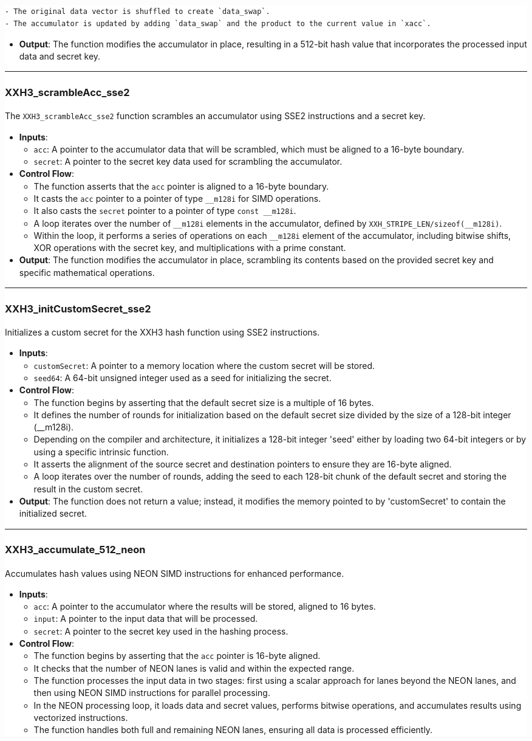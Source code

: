     - The original data vector is shuffled to create `data_swap`.
    - The accumulator is updated by adding `data_swap` and the product to the current value in `xacc`.
- **Output**: The function modifies the accumulator in place, resulting in a 512-bit hash value that incorporates the processed input data and secret key.


---
### XXH3\_scrambleAcc\_sse2
The `XXH3_scrambleAcc_sse2` function scrambles an accumulator using SSE2 instructions and a secret key.
- **Inputs**:
    - `acc`: A pointer to the accumulator data that will be scrambled, which must be aligned to a 16-byte boundary.
    - `secret`: A pointer to the secret key data used for scrambling the accumulator.
- **Control Flow**:
    - The function asserts that the `acc` pointer is aligned to a 16-byte boundary.
    - It casts the `acc` pointer to a pointer of type `__m128i` for SIMD operations.
    - It also casts the `secret` pointer to a pointer of type `const __m128i`.
    - A loop iterates over the number of `__m128i` elements in the accumulator, defined by `XXH_STRIPE_LEN/sizeof(__m128i)`.
    - Within the loop, it performs a series of operations on each `__m128i` element of the accumulator, including bitwise shifts, XOR operations with the secret key, and multiplications with a prime constant.
- **Output**: The function modifies the accumulator in place, scrambling its contents based on the provided secret key and specific mathematical operations.


---
### XXH3\_initCustomSecret\_sse2
Initializes a custom secret for the XXH3 hash function using SSE2 instructions.
- **Inputs**:
    - `customSecret`: A pointer to a memory location where the custom secret will be stored.
    - `seed64`: A 64-bit unsigned integer used as a seed for initializing the secret.
- **Control Flow**:
    - The function begins by asserting that the default secret size is a multiple of 16 bytes.
    - It defines the number of rounds for initialization based on the default secret size divided by the size of a 128-bit integer (__m128i).
    - Depending on the compiler and architecture, it initializes a 128-bit integer 'seed' either by loading two 64-bit integers or by using a specific intrinsic function.
    - It asserts the alignment of the source secret and destination pointers to ensure they are 16-byte aligned.
    - A loop iterates over the number of rounds, adding the seed to each 128-bit chunk of the default secret and storing the result in the custom secret.
- **Output**: The function does not return a value; instead, it modifies the memory pointed to by 'customSecret' to contain the initialized secret.


---
### XXH3\_accumulate\_512\_neon
Accumulates hash values using NEON SIMD instructions for enhanced performance.
- **Inputs**:
    - `acc`: A pointer to the accumulator where the results will be stored, aligned to 16 bytes.
    - `input`: A pointer to the input data that will be processed.
    - `secret`: A pointer to the secret key used in the hashing process.
- **Control Flow**:
    - The function begins by asserting that the `acc` pointer is 16-byte aligned.
    - It checks that the number of NEON lanes is valid and within the expected range.
    - The function processes the input data in two stages: first using a scalar approach for lanes beyond the NEON lanes, and then using NEON SIMD instructions for parallel processing.
    - In the NEON processing loop, it loads data and secret values, performs bitwise operations, and accumulates results using vectorized instructions.
    - The function handles both full and remaining NEON lanes, ensuring all data is processed efficiently.